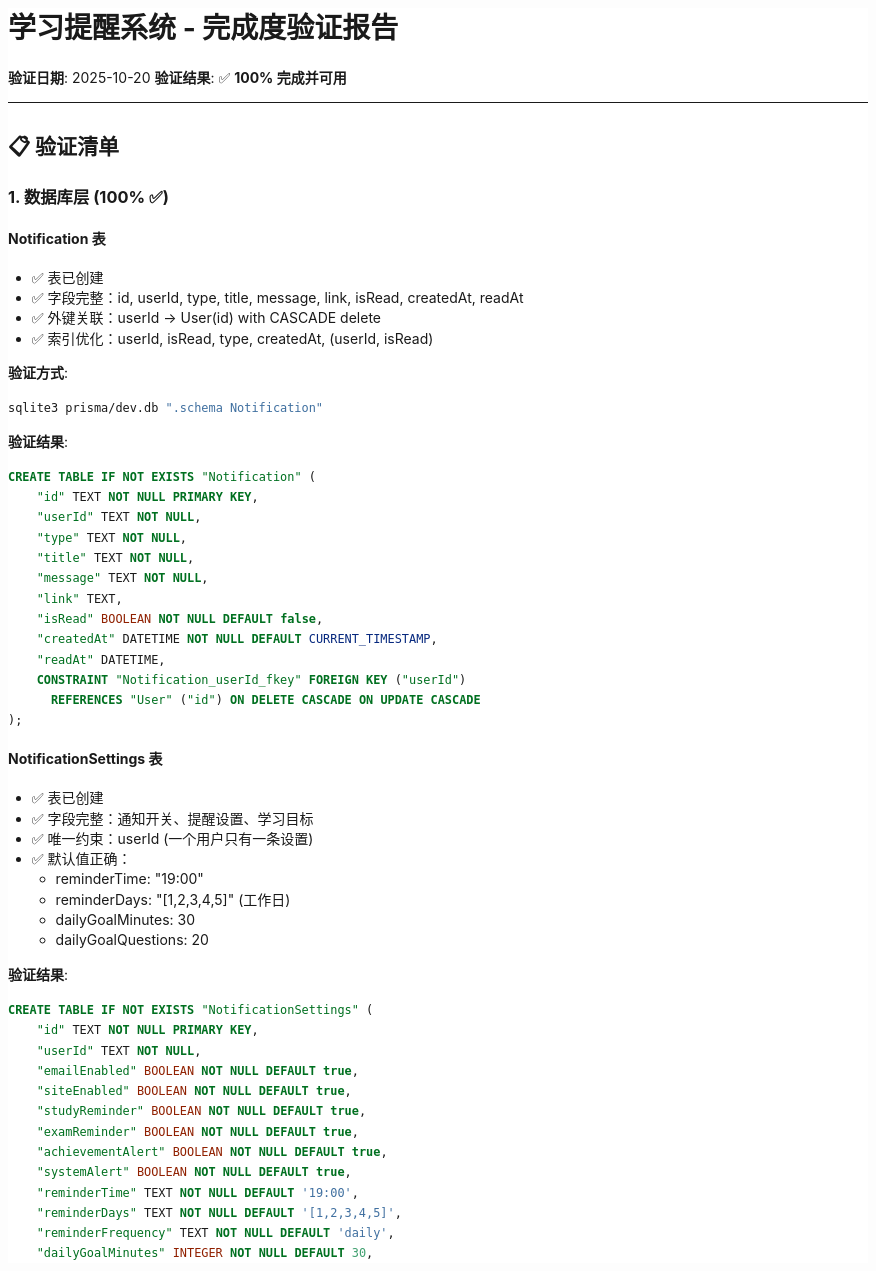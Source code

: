 # 学习提醒系统 - 完成度验证报告

**验证日期**: 2025-10-20
**验证结果**: ✅ **100% 完成并可用**

---

## 📋 验证清单

### 1. 数据库层 (100% ✅)

#### Notification 表
- ✅ 表已创建
- ✅ 字段完整：id, userId, type, title, message, link, isRead, createdAt, readAt
- ✅ 外键关联：userId → User(id) with CASCADE delete
- ✅ 索引优化：userId, isRead, type, createdAt, (userId, isRead)

**验证方式**:
```bash
sqlite3 prisma/dev.db ".schema Notification"
```

**验证结果**:
```sql
CREATE TABLE IF NOT EXISTS "Notification" (
    "id" TEXT NOT NULL PRIMARY KEY,
    "userId" TEXT NOT NULL,
    "type" TEXT NOT NULL,
    "title" TEXT NOT NULL,
    "message" TEXT NOT NULL,
    "link" TEXT,
    "isRead" BOOLEAN NOT NULL DEFAULT false,
    "createdAt" DATETIME NOT NULL DEFAULT CURRENT_TIMESTAMP,
    "readAt" DATETIME,
    CONSTRAINT "Notification_userId_fkey" FOREIGN KEY ("userId")
      REFERENCES "User" ("id") ON DELETE CASCADE ON UPDATE CASCADE
);
```

#### NotificationSettings 表
- ✅ 表已创建
- ✅ 字段完整：通知开关、提醒设置、学习目标
- ✅ 唯一约束：userId (一个用户只有一条设置)
- ✅ 默认值正确：
  - reminderTime: "19:00"
  - reminderDays: "[1,2,3,4,5]" (工作日)
  - dailyGoalMinutes: 30
  - dailyGoalQuestions: 20

**验证结果**:
```sql
CREATE TABLE IF NOT EXISTS "NotificationSettings" (
    "id" TEXT NOT NULL PRIMARY KEY,
    "userId" TEXT NOT NULL,
    "emailEnabled" BOOLEAN NOT NULL DEFAULT true,
    "siteEnabled" BOOLEAN NOT NULL DEFAULT true,
    "studyReminder" BOOLEAN NOT NULL DEFAULT true,
    "examReminder" BOOLEAN NOT NULL DEFAULT true,
    "achievementAlert" BOOLEAN NOT NULL DEFAULT true,
    "systemAlert" BOOLEAN NOT NULL DEFAULT true,
    "reminderTime" TEXT NOT NULL DEFAULT '19:00',
    "reminderDays" TEXT NOT NULL DEFAULT '[1,2,3,4,5]',
    "reminderFrequency" TEXT NOT NULL DEFAULT 'daily',
    "dailyGoalMinutes" INTEGER NOT NULL DEFAULT 30,
```